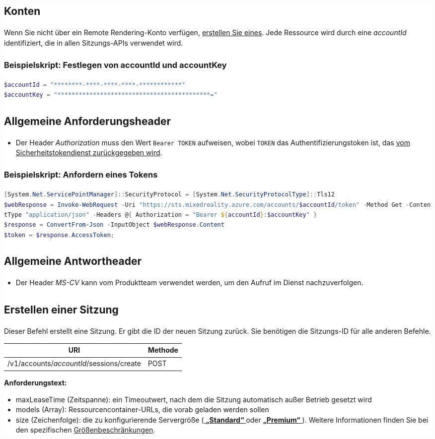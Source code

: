 ## <a name="accounts"></a>Konten

Wenn Sie nicht über ein Remote Rendering-Konto verfügen, [erstellen Sie eines](create-an-account.md). Jede Ressource wird durch eine *accountId* identifiziert, die in allen Sitzungs-APIs verwendet wird.

### <a name="example-script-set-accountid-and-accountkey"></a>Beispielskript: Festlegen von accountId und accountKey

```PowerShell
$accountId = "********-****-****-****-************"
$accountKey = "*******************************************="
```

## <a name="common-request-headers"></a>Allgemeine Anforderungsheader

* Der Header *Authorization* muss den Wert `Bearer TOKEN` aufweisen, wobei `TOKEN` das Authentifizierungstoken ist, das [vom Sicherheitstokendienst zurückgegeben wird](tokens.md).

### <a name="example-script-request-a-token"></a>Beispielskript: Anfordern eines Tokens

```PowerShell
[System.Net.ServicePointManager]::SecurityProtocol = [System.Net.SecurityProtocolType]::Tls12
$webResponse = Invoke-WebRequest -Uri "https://sts.mixedreality.azure.com/accounts/$accountId/token" -Method Get -ContentType "application/json" -Headers @{ Authorization = "Bearer ${accountId}:$accountKey" }
$response = ConvertFrom-Json -InputObject $webResponse.Content
$token = $response.AccessToken;
```

## <a name="common-response-headers"></a>Allgemeine Antwortheader

* Der Header *MS-CV* kann vom Produktteam verwendet werden, um den Aufruf im Dienst nachzuverfolgen.

## <a name="create-a-session"></a>Erstellen einer Sitzung

Dieser Befehl erstellt eine Sitzung. Er gibt die ID der neuen Sitzung zurück. Sie benötigen die Sitzungs-ID für alle anderen Befehle.

| URI | Methode |
|-----------|:-----------|
| /v1/accounts/*accountId*/sessions/create | POST |

**Anforderungstext:**

* maxLeaseTime (Zeitspanne): ein Timeoutwert, nach dem die Sitzung automatisch außer Betrieb gesetzt wird
* models (Array): Ressourcencontainer-URLs, die vorab geladen werden sollen
* size (Zeichenfolge): die zu konfigurierende Servergröße ([ **„Standard“** ](../reference/vm-sizes.md) oder [ **„Premium“** ](../reference/vm-sizes.md)). Weitere Informationen finden Sie bei den spezifischen [Größenbeschränkungen](../reference/limits.md#overall-number-of-polygons).

